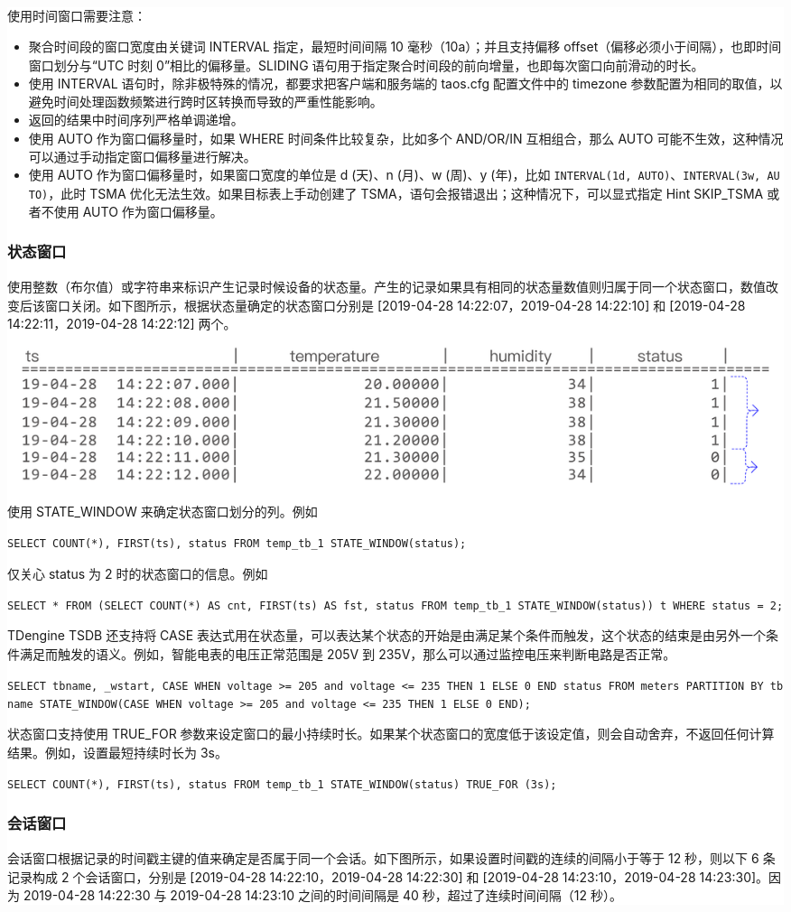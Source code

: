 使用时间窗口需要注意：

- 聚合时间段的窗口宽度由关键词 INTERVAL 指定，最短时间间隔 10 毫秒（10a）；并且支持偏移 offset（偏移必须小于间隔），也即时间窗口划分与“UTC 时刻 0”相比的偏移量。SLIDING 语句用于指定聚合时间段的前向增量，也即每次窗口向前滑动的时长。
- 使用 INTERVAL 语句时，除非极特殊的情况，都要求把客户端和服务端的 taos.cfg 配置文件中的 timezone 参数配置为相同的取值，以避免时间处理函数频繁进行跨时区转换而导致的严重性能影响。
- 返回的结果中时间序列严格单调递增。
- 使用 AUTO 作为窗口偏移量时，如果 WHERE 时间条件比较复杂，比如多个 AND/OR/IN 互相组合，那么 AUTO 可能不生效，这种情况可以通过手动指定窗口偏移量进行解决。
- 使用 AUTO 作为窗口偏移量时，如果窗口宽度的单位是 d (天)、n (月)、w (周)、y (年)，比如 `INTERVAL(1d, AUTO)`、`INTERVAL(3w, AUTO)`，此时 TSMA 优化无法生效。如果目标表上手动创建了 TSMA，语句会报错退出；这种情况下，可以显式指定 Hint SKIP_TSMA 或者不使用 AUTO 作为窗口偏移量。

### 状态窗口

使用整数（布尔值）或字符串来标识产生记录时候设备的状态量。产生的记录如果具有相同的状态量数值则归属于同一个状态窗口，数值改变后该窗口关闭。如下图所示，根据状态量确定的状态窗口分别是 [2019-04-28 14:22:07，2019-04-28 14:22:10] 和 [2019-04-28 14:22:11，2019-04-28 14:22:12] 两个。

![TDengine TSDB Database 状态窗口示意图](./pic/state_window.png)

使用 STATE_WINDOW 来确定状态窗口划分的列。例如 

```
SELECT COUNT(*), FIRST(ts), status FROM temp_tb_1 STATE_WINDOW(status);
```

仅关心 status 为 2 时的状态窗口的信息。例如 

```
SELECT * FROM (SELECT COUNT(*) AS cnt, FIRST(ts) AS fst, status FROM temp_tb_1 STATE_WINDOW(status)) t WHERE status = 2;
```

TDengine TSDB 还支持将 CASE 表达式用在状态量，可以表达某个状态的开始是由满足某个条件而触发，这个状态的结束是由另外一个条件满足而触发的语义。例如，智能电表的电压正常范围是 205V 到 235V，那么可以通过监控电压来判断电路是否正常。

```
SELECT tbname, _wstart, CASE WHEN voltage >= 205 and voltage <= 235 THEN 1 ELSE 0 END status FROM meters PARTITION BY tbname STATE_WINDOW(CASE WHEN voltage >= 205 and voltage <= 235 THEN 1 ELSE 0 END);
```

状态窗口支持使用 TRUE_FOR 参数来设定窗口的最小持续时长。如果某个状态窗口的宽度低于该设定值，则会自动舍弃，不返回任何计算结果。例如，设置最短持续时长为 3s。

```
SELECT COUNT(*), FIRST(ts), status FROM temp_tb_1 STATE_WINDOW(status) TRUE_FOR (3s);
```

### 会话窗口

会话窗口根据记录的时间戳主键的值来确定是否属于同一个会话。如下图所示，如果设置时间戳的连续的间隔小于等于 12 秒，则以下 6 条记录构成 2 个会话窗口，分别是 [2019-04-28 14:22:10，2019-04-28 14:22:30] 和 [2019-04-28 14:23:10，2019-04-28 14:23:30]。因为 2019-04-28 14:22:30 与 2019-04-28 14:23:10 之间的时间间隔是 40 秒，超过了连续时间间隔（12 秒）。
